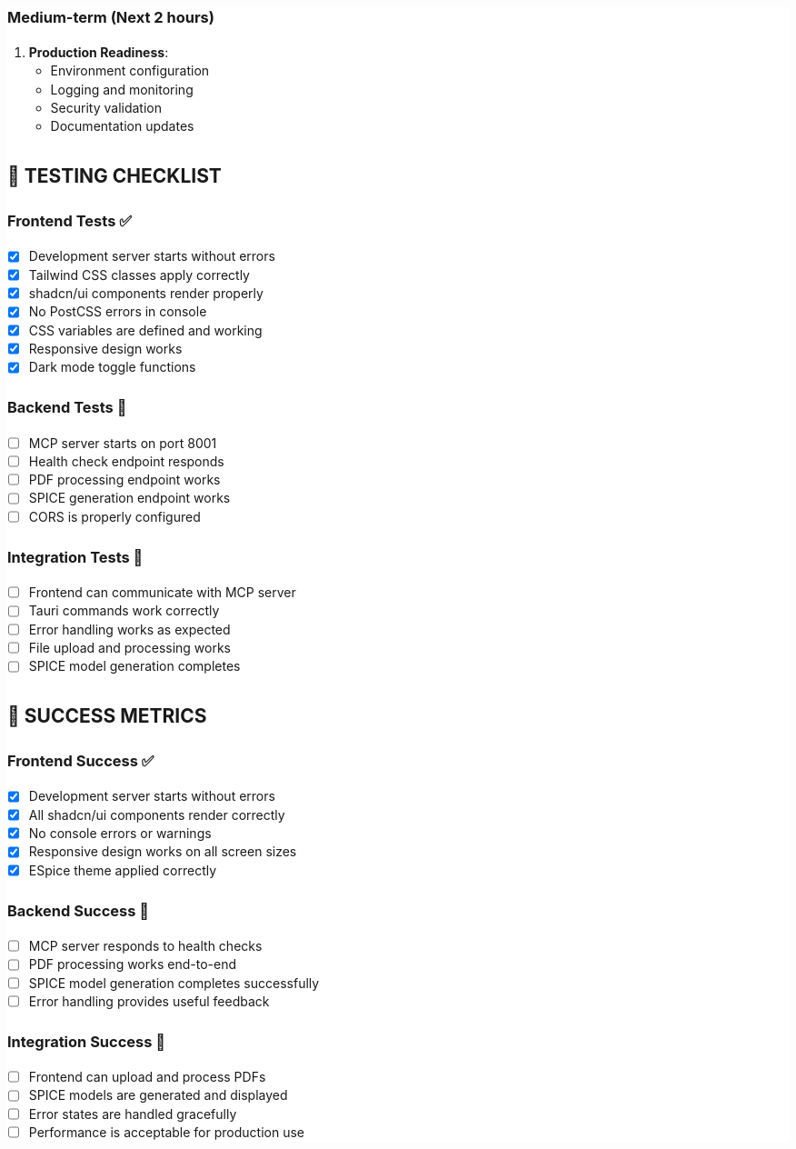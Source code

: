### **Medium-term (Next 2 hours)**
1. **Production Readiness**:
   - Environment configuration
   - Logging and monitoring
   - Security validation
   - Documentation updates

## 🧪 **TESTING CHECKLIST**

### **Frontend Tests** ✅
- [x] Development server starts without errors
- [x] Tailwind CSS classes apply correctly
- [x] shadcn/ui components render properly
- [x] No PostCSS errors in console
- [x] CSS variables are defined and working
- [x] Responsive design works
- [x] Dark mode toggle functions

### **Backend Tests** 🔄
- [ ] MCP server starts on port 8001
- [ ] Health check endpoint responds
- [ ] PDF processing endpoint works
- [ ] SPICE generation endpoint works
- [ ] CORS is properly configured

### **Integration Tests** 🔄
- [ ] Frontend can communicate with MCP server
- [ ] Tauri commands work correctly
- [ ] Error handling works as expected
- [ ] File upload and processing works
- [ ] SPICE model generation completes

## 🎯 **SUCCESS METRICS**

### **Frontend Success** ✅
- [x] Development server starts without errors
- [x] All shadcn/ui components render correctly
- [x] No console errors or warnings
- [x] Responsive design works on all screen sizes
- [x] ESpice theme applied correctly

### **Backend Success** 🔄
- [ ] MCP server responds to health checks
- [ ] PDF processing works end-to-end
- [ ] SPICE model generation completes successfully
- [ ] Error handling provides useful feedback

### **Integration Success** 🔄
- [ ] Frontend can upload and process PDFs
- [ ] SPICE models are generated and displayed
- [ ] Error states are handled gracefully
- [ ] Performance is acceptable for production use
